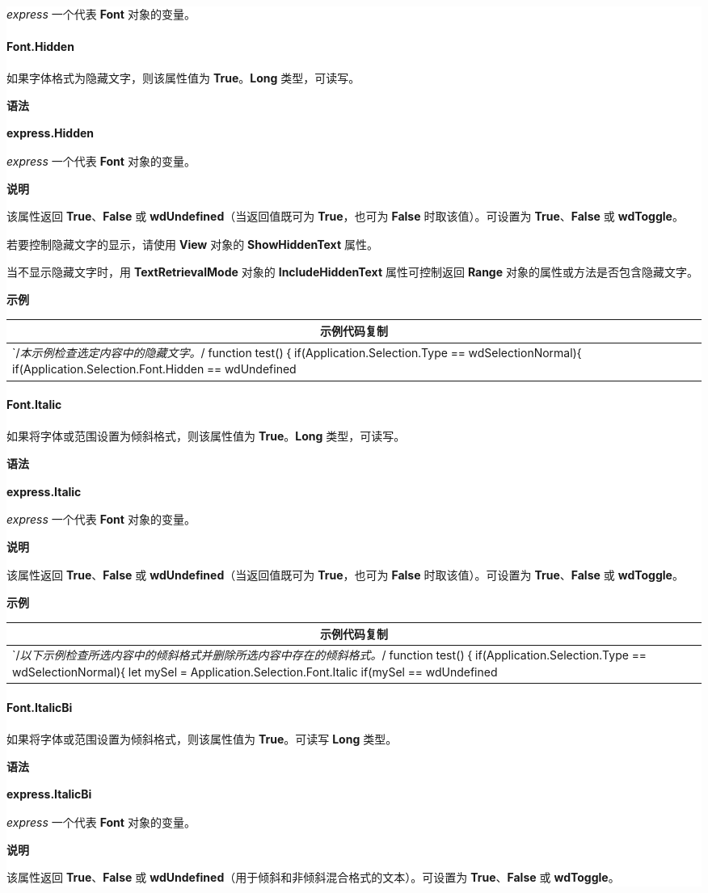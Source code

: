 *express*   一个代表 **Font** 对象的变量。

#### **Font.Hidden**

如果字体格式为隐藏文字，则该属性值为 **True**。**Long** 类型，可读写。

**语法**

**express.Hidden**

*express*   一个代表 **Font** 对象的变量。

**说明**

该属性返回 **True**、**False** 或 **wdUndefined**（当返回值既可为 **True**，也可为 **False** 时取该值）。可设置为 **True**、**False** 或 **wdToggle**。

若要控制隐藏文字的显示，请使用 **View** 对象的 **ShowHiddenText** 属性。

当不显示隐藏文字时，用 **TextRetrievalMode** 对象的 **IncludeHiddenText** 属性可控制返回 **Range** 对象的属性或方法是否包含隐藏文字。

**示例**

| 示例代码复制                                                 |
| ------------------------------------------------------------ |
| `/*本示例检查选定内容中的隐藏文字。*/ function test() {   if(Application.Selection.Type == wdSelectionNormal){       if(Application.Selection.Font.Hidden == wdUndefined || Application.Selection.Font.Hidden == true){           alert("There is hidden text in the selection.")       }       else{           alert("No hidden text in the selection.")       }   }   else{       alert("You need to select some text.")   } }  /*本示例显示活动窗口中的所有隐藏文字并将选定内容的格式设置为隐藏文字。*/ function test() {   Application.ActiveDocument.ActiveWindow.View.ShowHiddenText = true      if(Application.Selection.Type == wdSelectionNormal){       Application.Selection.Font.Hidden = true   } }` |

#### **Font.Italic**

如果将字体或范围设置为倾斜格式，则该属性值为 **True**。**Long** 类型，可读写。

**语法**

**express.Italic**

*express*   一个代表 **Font** 对象的变量。

**说明**

该属性返回 **True**、**False** 或 **wdUndefined**（当返回值既可为 **True**，也可为 **False** 时取该值）。可设置为 **True**、**False** 或 **wdToggle**。

**示例**

| 示例代码复制                                                 |
| ------------------------------------------------------------ |
| `/*以下示例检查所选内容中的倾斜格式并删除所选内容中存在的倾斜格式。*/ function test() {   if(Application.Selection.Type == wdSelectionNormal){       let mySel = Application.Selection.Font.Italic          if(mySel == wdUndefined || mySel == true){           alert("there is italic text in selection. " + "Click OK to remove.")           Application.Selection.Font.Italic = false       }       else{           alert("No italic text in the selection.")       }   }   else{       alert("You need to select some text.")   } }` |

#### **Font.ItalicBi**

如果将字体或范围设置为倾斜格式，则该属性值为 **True**。可读写 **Long** 类型。

**语法**

**express.ItalicBi**

*express*   一个代表 **Font** 对象的变量。

**说明**

该属性返回 **True**、**False** 或 **wdUndefined**（用于倾斜和非倾斜混合格式的文本）。可设置为 **True**、**False** 或 **wdToggle**。
